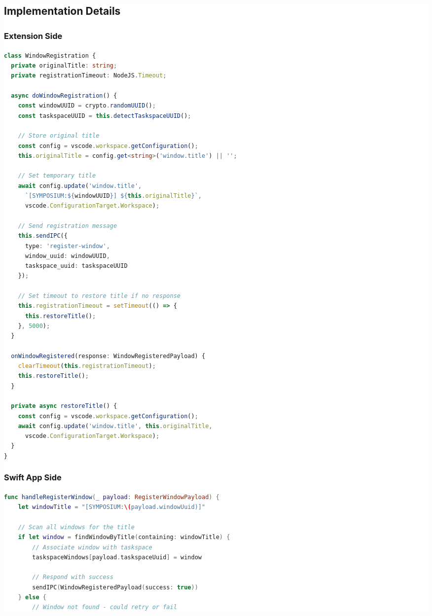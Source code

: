 ## Implementation Details

### Extension Side

```typescript
class WindowRegistration {
  private originalTitle: string;
  private registrationTimeout: NodeJS.Timeout;

  async doWindowRegistration() {
    const windowUUID = crypto.randomUUID();
    const taskspaceUUID = this.detectTaskspaceUUID();
    
    // Store original title
    const config = vscode.workspace.getConfiguration();
    this.originalTitle = config.get<string>('window.title') || '';
    
    // Set temporary title
    await config.update('window.title', 
      `[SYMPOSIUM:${windowUUID}] ${this.originalTitle}`, 
      vscode.ConfigurationTarget.Workspace);
    
    // Send registration message
    this.sendIPC({
      type: 'register-window',
      window_uuid: windowUUID,
      taskspace_uuid: taskspaceUUID
    });
    
    // Set timeout to restore title if no response
    this.registrationTimeout = setTimeout(() => {
      this.restoreTitle();
    }, 5000);
  }

  onWindowRegistered(response: WindowRegisteredPayload) {
    clearTimeout(this.registrationTimeout);
    this.restoreTitle();
  }

  private async restoreTitle() {
    const config = vscode.workspace.getConfiguration();
    await config.update('window.title', this.originalTitle, 
      vscode.ConfigurationTarget.Workspace);
  }
}
```

### Swift App Side

```swift
func handleRegisterWindow(_ payload: RegisterWindowPayload) {
    let windowTitle = "[SYMPOSIUM:\(payload.windowUuid)]"
    
    // Scan all windows for the title
    if let window = findWindowByTitle(containing: windowTitle) {
        // Associate window with taskspace
        taskspaceWindows[payload.taskspaceUuid] = window
        
        // Respond with success
        sendIPC(WindowRegisteredPayload(success: true))
    } else {
        // Window not found - could retry or fail
```